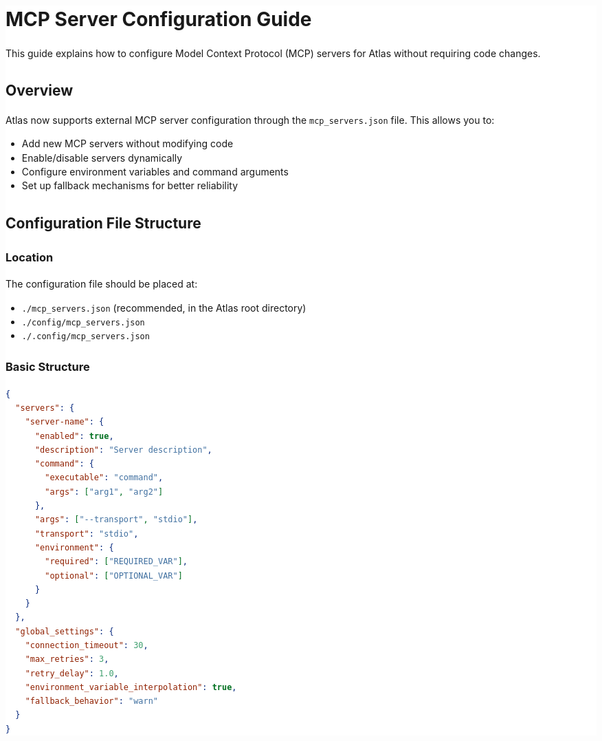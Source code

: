 # MCP Server Configuration Guide

This guide explains how to configure Model Context Protocol (MCP) servers for Atlas without requiring code changes.

## Overview

Atlas now supports external MCP server configuration through the `mcp_servers.json` file. This allows you to:

- Add new MCP servers without modifying code
- Enable/disable servers dynamically
- Configure environment variables and command arguments
- Set up fallback mechanisms for better reliability

## Configuration File Structure

### Location
The configuration file should be placed at:
- `./mcp_servers.json` (recommended, in the Atlas root directory)
- `./config/mcp_servers.json`
- `./.config/mcp_servers.json`

### Basic Structure
```json
{
  "servers": {
    "server-name": {
      "enabled": true,
      "description": "Server description",
      "command": {
        "executable": "command",
        "args": ["arg1", "arg2"]
      },
      "args": ["--transport", "stdio"],
      "transport": "stdio",
      "environment": {
        "required": ["REQUIRED_VAR"],
        "optional": ["OPTIONAL_VAR"]
      }
    }
  },
  "global_settings": {
    "connection_timeout": 30,
    "max_retries": 3,
    "retry_delay": 1.0,
    "environment_variable_interpolation": true,
    "fallback_behavior": "warn"
  }
}
```
